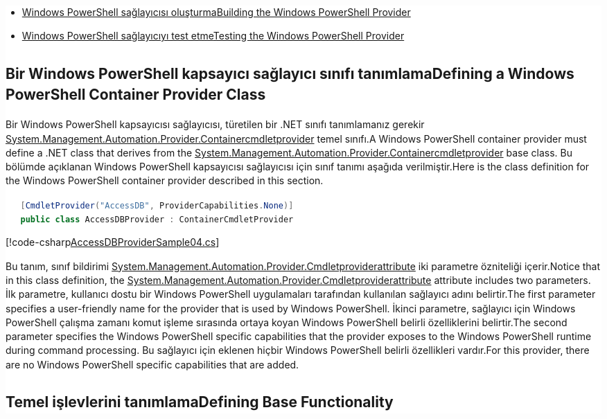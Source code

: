 - [<span data-ttu-id="a6316-138">Windows PowerShell sağlayıcısı oluşturma</span><span class="sxs-lookup"><span data-stu-id="a6316-138">Building the Windows PowerShell Provider</span></span>](#Building-the-Windows-PowerShell-Provider)

- [<span data-ttu-id="a6316-139">Windows PowerShell sağlayıcıyı test etme</span><span class="sxs-lookup"><span data-stu-id="a6316-139">Testing the Windows PowerShell Provider</span></span>](#Testing-the-Windows-PowerShell-Provider)

## <a name="defining-a-windows-powershell-container-provider-class"></a><span data-ttu-id="a6316-140">Bir Windows PowerShell kapsayıcı sağlayıcı sınıfı tanımlama</span><span class="sxs-lookup"><span data-stu-id="a6316-140">Defining a Windows PowerShell Container Provider Class</span></span>

<span data-ttu-id="a6316-141">Bir Windows PowerShell kapsayıcısı sağlayıcısı, türetilen bir .NET sınıfı tanımlamanız gerekir [System.Management.Automation.Provider.Containercmdletprovider](/dotnet/api/System.Management.Automation.Provider.ContainerCmdletProvider) temel sınıfı.</span><span class="sxs-lookup"><span data-stu-id="a6316-141">A Windows PowerShell container provider must define a .NET class that derives from the [System.Management.Automation.Provider.Containercmdletprovider](/dotnet/api/System.Management.Automation.Provider.ContainerCmdletProvider) base class.</span></span> <span data-ttu-id="a6316-142">Bu bölümde açıklanan Windows PowerShell kapsayıcısı sağlayıcısı için sınıf tanımı aşağıda verilmiştir.</span><span class="sxs-lookup"><span data-stu-id="a6316-142">Here is the class definition for the Windows PowerShell container provider described in this section.</span></span>

```csharp
   [CmdletProvider("AccessDB", ProviderCapabilities.None)]
   public class AccessDBProvider : ContainerCmdletProvider
```

[!code-csharp[AccessDBProviderSample04.cs](../../powershell-sdk-samples/SDK-2.0/csharp/AccessDBProviderSample04/AccessDBProviderSample04.cs#L34-L35 "AccessDBProviderSample04.cs")]

<span data-ttu-id="a6316-143">Bu tanım, sınıf bildirimi [System.Management.Automation.Provider.Cmdletproviderattribute](/dotnet/api/System.Management.Automation.Provider.CmdletProviderAttribute) iki parametre özniteliği içerir.</span><span class="sxs-lookup"><span data-stu-id="a6316-143">Notice that in this class definition, the [System.Management.Automation.Provider.Cmdletproviderattribute](/dotnet/api/System.Management.Automation.Provider.CmdletProviderAttribute) attribute includes two parameters.</span></span> <span data-ttu-id="a6316-144">İlk parametre, kullanıcı dostu bir Windows PowerShell uygulamaları tarafından kullanılan sağlayıcı adını belirtir.</span><span class="sxs-lookup"><span data-stu-id="a6316-144">The first parameter specifies a user-friendly name for the provider that is used by Windows PowerShell.</span></span> <span data-ttu-id="a6316-145">İkinci parametre, sağlayıcı için Windows PowerShell çalışma zamanı komut işleme sırasında ortaya koyan Windows PowerShell belirli özelliklerini belirtir.</span><span class="sxs-lookup"><span data-stu-id="a6316-145">The second parameter specifies the Windows PowerShell specific capabilities that the provider exposes to the Windows PowerShell runtime during command processing.</span></span> <span data-ttu-id="a6316-146">Bu sağlayıcı için eklenen hiçbir Windows PowerShell belirli özellikleri vardır.</span><span class="sxs-lookup"><span data-stu-id="a6316-146">For this provider, there are no Windows PowerShell specific capabilities that are added.</span></span>

## <a name="defining-base-functionality"></a><span data-ttu-id="a6316-147">Temel işlevlerini tanımlama</span><span class="sxs-lookup"><span data-stu-id="a6316-147">Defining Base Functionality</span></span>
